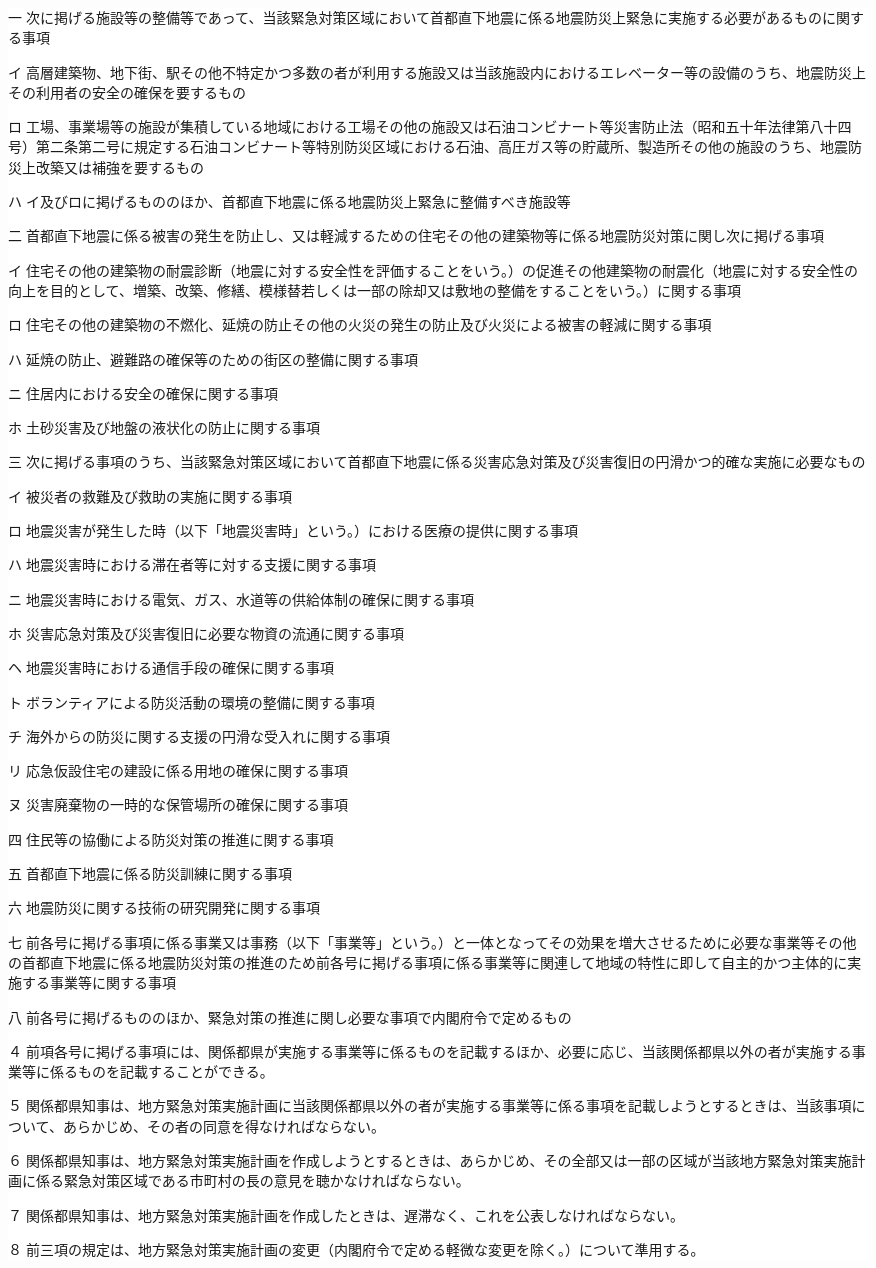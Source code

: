 一 次に掲げる施設等の整備等であって、当該緊急対策区域において首都直下地震に係る地震防災上緊急に実施する必要があるものに関する事項

イ 高層建築物、地下街、駅その他不特定かつ多数の者が利用する施設又は当該施設内におけるエレベーター等の設備のうち、地震防災上その利用者の安全の確保を要するもの

ロ 工場、事業場等の施設が集積している地域における工場その他の施設又は石油コンビナート等災害防止法（昭和五十年法律第八十四号）第二条第二号に規定する石油コンビナート等特別防災区域における石油、高圧ガス等の貯蔵所、製造所その他の施設のうち、地震防災上改築又は補強を要するもの

ハ イ及びロに掲げるもののほか、首都直下地震に係る地震防災上緊急に整備すべき施設等

二 首都直下地震に係る被害の発生を防止し、又は軽減するための住宅その他の建築物等に係る地震防災対策に関し次に掲げる事項

イ 住宅その他の建築物の耐震診断（地震に対する安全性を評価することをいう。）の促進その他建築物の耐震化（地震に対する安全性の向上を目的として、増築、改築、修繕、模様替若しくは一部の除却又は敷地の整備をすることをいう。）に関する事項

ロ 住宅その他の建築物の不燃化、延焼の防止その他の火災の発生の防止及び火災による被害の軽減に関する事項

ハ 延焼の防止、避難路の確保等のための街区の整備に関する事項

ニ 住居内における安全の確保に関する事項

ホ 土砂災害及び地盤の液状化の防止に関する事項

三 次に掲げる事項のうち、当該緊急対策区域において首都直下地震に係る災害応急対策及び災害復旧の円滑かつ的確な実施に必要なもの

イ 被災者の救難及び救助の実施に関する事項

ロ 地震災害が発生した時（以下「地震災害時」という。）における医療の提供に関する事項

ハ 地震災害時における滞在者等に対する支援に関する事項

ニ 地震災害時における電気、ガス、水道等の供給体制の確保に関する事項

ホ 災害応急対策及び災害復旧に必要な物資の流通に関する事項

ヘ 地震災害時における通信手段の確保に関する事項

ト ボランティアによる防災活動の環境の整備に関する事項

チ 海外からの防災に関する支援の円滑な受入れに関する事項

リ 応急仮設住宅の建設に係る用地の確保に関する事項

ヌ 災害廃棄物の一時的な保管場所の確保に関する事項

四 住民等の協働による防災対策の推進に関する事項

五 首都直下地震に係る防災訓練に関する事項

六 地震防災に関する技術の研究開発に関する事項

七 前各号に掲げる事項に係る事業又は事務（以下「事業等」という。）と一体となってその効果を増大させるために必要な事業等その他の首都直下地震に係る地震防災対策の推進のため前各号に掲げる事項に係る事業等に関連して地域の特性に即して自主的かつ主体的に実施する事業等に関する事項

八 前各号に掲げるもののほか、緊急対策の推進に関し必要な事項で内閣府令で定めるもの

４ 前項各号に掲げる事項には、関係都県が実施する事業等に係るものを記載するほか、必要に応じ、当該関係都県以外の者が実施する事業等に係るものを記載することができる。

５ 関係都県知事は、地方緊急対策実施計画に当該関係都県以外の者が実施する事業等に係る事項を記載しようとするときは、当該事項について、あらかじめ、その者の同意を得なければならない。

６ 関係都県知事は、地方緊急対策実施計画を作成しようとするときは、あらかじめ、その全部又は一部の区域が当該地方緊急対策実施計画に係る緊急対策区域である市町村の長の意見を聴かなければならない。

７ 関係都県知事は、地方緊急対策実施計画を作成したときは、遅滞なく、これを公表しなければならない。

８ 前三項の規定は、地方緊急対策実施計画の変更（内閣府令で定める軽微な変更を除く。）について準用する。
